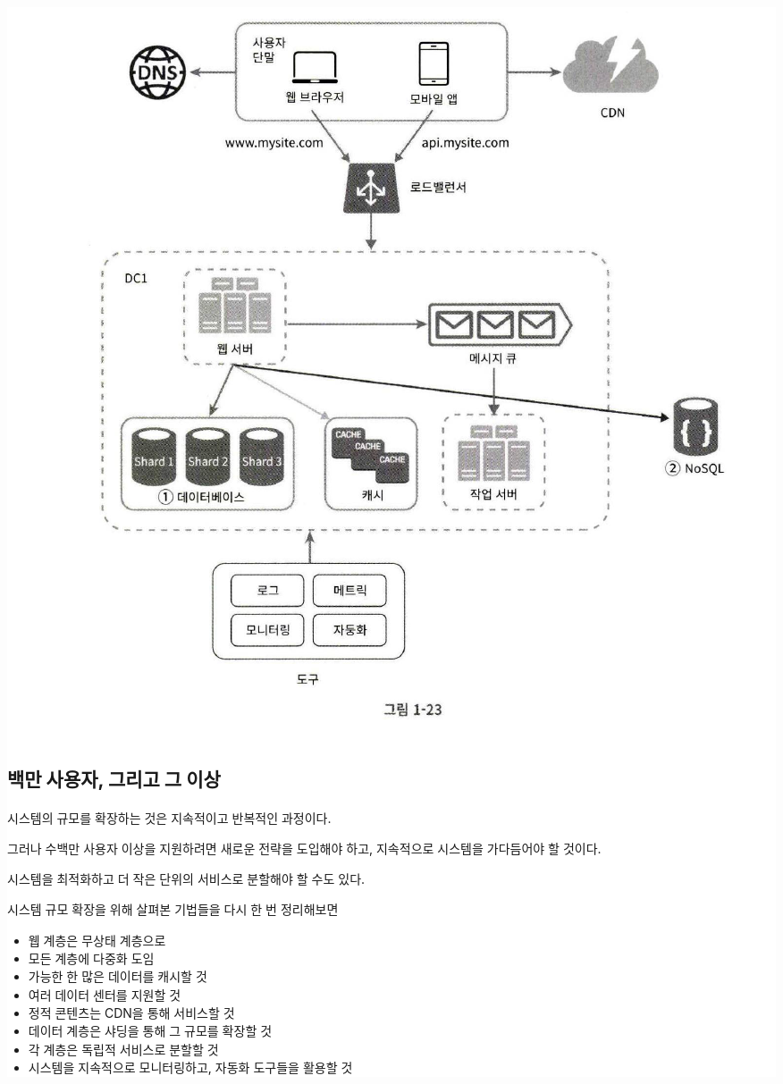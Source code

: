 ![image.png](./images/1-23.png)

## 백만 사용자, 그리고 그 이상

시스템의 규모를 확장하는 것은 지속적이고 반복적인 과정이다.

그러나 수백만 사용자 이상을 지원하려면 새로운 전략을 도입해야 하고, 지속적으로 시스템을 가다듬어야 할 것이다.

시스템을 최적화하고 더 작은 단위의 서비스로 분할해야 할 수도 있다.

시스템 규모 확장을 위해 살펴본 기법들을 다시 한 번 정리해보면

- 웹 계층은 무상태 계층으로
- 모든 계층에 다중화 도임
- 가능한 한 많은 데이터를 캐시할 것
- 여러 데이터 센터를 지원할 것
- 정적 콘텐츠는 CDN을 통해 서비스할 것
- 데이터 계층은 샤딩을 통해 그 규모를 확장할 것
- 각 계층은 독립적 서비스로 분할할 것
- 시스템을 지속적으로 모니터링하고, 자동화 도구들을 활용할 것
